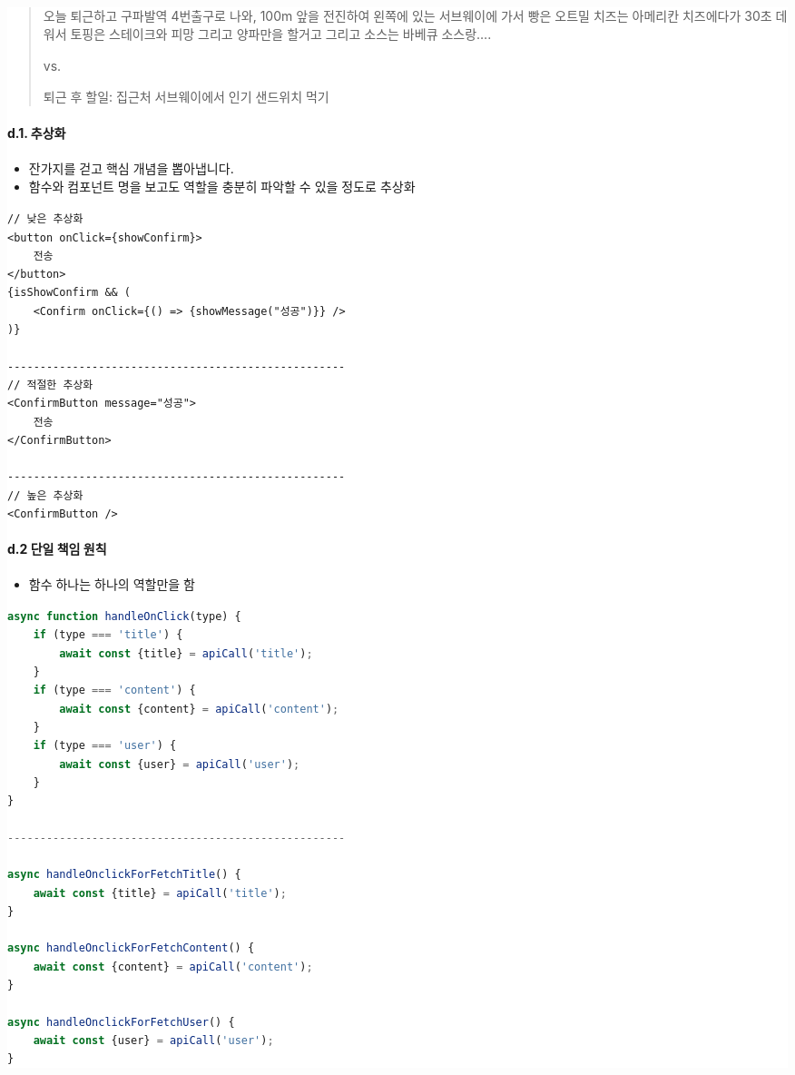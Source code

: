 > 오늘 퇴근하고 구파발역 4번출구로 나와, 100m 앞을 전진하여 왼쪽에 있는 서브웨이에 가서 빵은 오트밀 치즈는 아메리칸 치즈에다가 30초 데워서 토핑은 스테이크와 피망 그리고 양파만을 할거고 그리고 소스는 바베큐 소스랑….
>
> vs.
>
> 퇴근 후 할일: 집근처 서브웨이에서 인기 샌드위치 먹기



#### d.1. 추상화

- 잔가지를 걷고 핵심 개념을 뽑아냅니다.
- 함수와 컴포넌트 명을 보고도 역할을 충분히 파악할 수 있을 정도로 추상화

```React
// 낮은 추상화
<button onClick={showConfirm}>
	전송
</button>
{isShowConfirm && (
	<Confirm onClick={() => {showMessage("성공")}} />
)}

----------------------------------------------------
// 적절한 추상화
<ConfirmButton message="성공">
	전송
</ConfirmButton>

----------------------------------------------------
// 높은 추상화
<ConfirmButton />
```



#### d.2 단일 책임 원칙

* 함수 하나는 하나의 역할만을 함

```JavaScript
async function handleOnClick(type) {
	if (type === 'title') {
		await const {title} = apiCall('title');
	}
	if (type === 'content') {
		await const {content} = apiCall('content');
	}
	if (type === 'user') {
		await const {user} = apiCall('user');
	}
}

----------------------------------------------------

async handleOnclickForFetchTitle() {
	await const {title} = apiCall('title');
}

async handleOnclickForFetchContent() {
	await const {content} = apiCall('content');
}

async handleOnclickForFetchUser() {
	await const {user} = apiCall('user');
}
```
